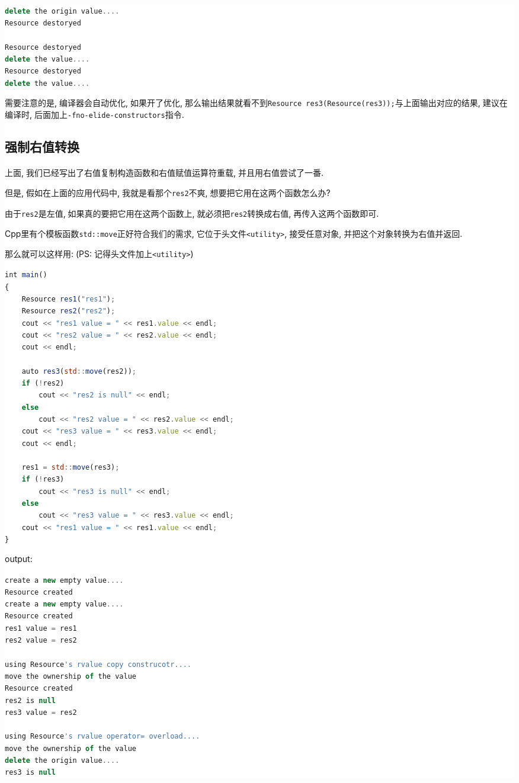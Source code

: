 ```javascript
delete the origin value....
Resource destoryed

Resource destoryed
delete the value....
Resource destoryed
delete the value....
```
需要注意的是, 编译器会自动优化, 如果开了优化, 那么输出结果就看不到`Resource res3(Resource(res3));`与上面输出对应的结果, 建议在编译时, 后面加上`-fno-elide-constructors`指令.

## 强制右值转换
上面, 我们已经写出了右值复制构造函数和右值赋值运算符重载, 并且用右值尝试了一番.

但是, 假如在上面的应用代码中, 我就是看那个`res2`不爽, 想要把它用在这两个函数怎么办?

由于`res2`是左值, 如果真的要把它用在这两个函数上, 就必须把`res2`转换成右值, 再传入这两个函数即可.

Cpp里有个模板函数`std::move`正好符合我们的需求, 它位于头文件`<utility>`, 接受任意对象, 并把这个对象转换为右值并返回.

那么就可以这样用: (PS: 记得头文件加上`<utility>`)
```javascript
int main()
{
    Resource res1("res1");
    Resource res2("res2");
    cout << "res1 value = " << res1.value << endl;
    cout << "res2 value = " << res2.value << endl;
    cout << endl;

    auto res3(std::move(res2));
    if (!res2)
        cout << "res2 is null" << endl;
    else
        cout << "res2 value = " << res2.value << endl;
    cout << "res3 value = " << res3.value << endl;
    cout << endl;

    res1 = std::move(res3);
    if (!res3)
        cout << "res3 is null" << endl;
    else
        cout << "res3 value = " << res3.value << endl;
    cout << "res1 value = " << res1.value << endl;
} 
```
output:
```javascript
create a new empty value....
Resource created
create a new empty value....
Resource created
res1 value = res1
res2 value = res2

using Resource's rvalue copy construcotr....
move the ownership of the value
Resource created
res2 is null
res3 value = res2

using Resource's rvalue operator= overload....
move the ownership of the value
delete the origin value....
res3 is null
```